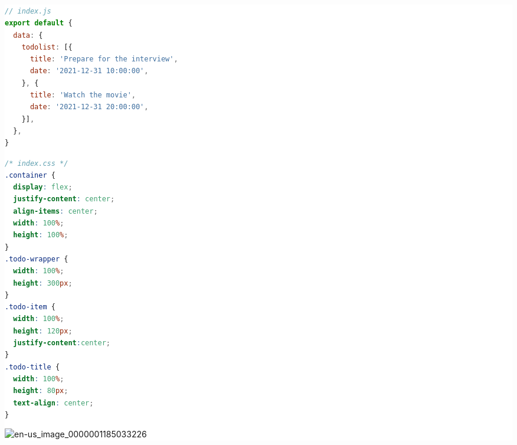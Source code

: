```js
// index.js
export default {
  data: {
    todolist: [{
      title: 'Prepare for the interview',
      date: '2021-12-31 10:00:00',
    }, {
      title: 'Watch the movie',
      date: '2021-12-31 20:00:00',
    }],
  },
}
```

```css
/* index.css */
.container {
  display: flex;
  justify-content: center;
  align-items: center;
  width: 100%;
  height: 100%;
}
.todo-wrapper {
  width: 100%;
  height: 300px;
}
.todo-item {
  width: 100%;
  height: 120px;
  justify-content:center;
}
.todo-title {
  width: 100%;
  height: 80px;
  text-align: center;
}
```

![en-us_image_0000001185033226](figures/en-us_image_0000001185033226.png)
